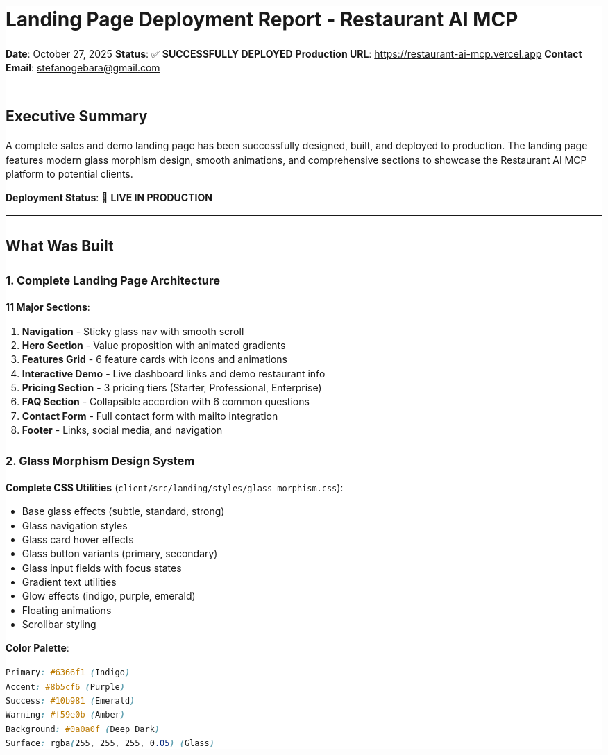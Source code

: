 # Landing Page Deployment Report - Restaurant AI MCP

**Date**: October 27, 2025
**Status**: ✅ **SUCCESSFULLY DEPLOYED**
**Production URL**: https://restaurant-ai-mcp.vercel.app
**Contact Email**: stefanogebara@gmail.com

---

## Executive Summary

A complete sales and demo landing page has been successfully designed, built, and deployed to production. The landing page features modern glass morphism design, smooth animations, and comprehensive sections to showcase the Restaurant AI MCP platform to potential clients.

**Deployment Status**: 🎉 **LIVE IN PRODUCTION**

---

## What Was Built

### 1. Complete Landing Page Architecture

**11 Major Sections**:
1. **Navigation** - Sticky glass nav with smooth scroll
2. **Hero Section** - Value proposition with animated gradients
3. **Features Grid** - 6 feature cards with icons and animations
4. **Interactive Demo** - Live dashboard links and demo restaurant info
5. **Pricing Section** - 3 pricing tiers (Starter, Professional, Enterprise)
6. **FAQ Section** - Collapsible accordion with 6 common questions
7. **Contact Form** - Full contact form with mailto integration
8. **Footer** - Links, social media, and navigation

### 2. Glass Morphism Design System

**Complete CSS Utilities** (`client/src/landing/styles/glass-morphism.css`):
- Base glass effects (subtle, standard, strong)
- Glass navigation styles
- Glass card hover effects
- Glass button variants (primary, secondary)
- Glass input fields with focus states
- Gradient text utilities
- Glow effects (indigo, purple, emerald)
- Floating animations
- Scrollbar styling

**Color Palette**:
```css
Primary: #6366f1 (Indigo)
Accent: #8b5cf6 (Purple)
Success: #10b981 (Emerald)
Warning: #f59e0b (Amber)
Background: #0a0a0f (Deep Dark)
Surface: rgba(255, 255, 255, 0.05) (Glass)
```

